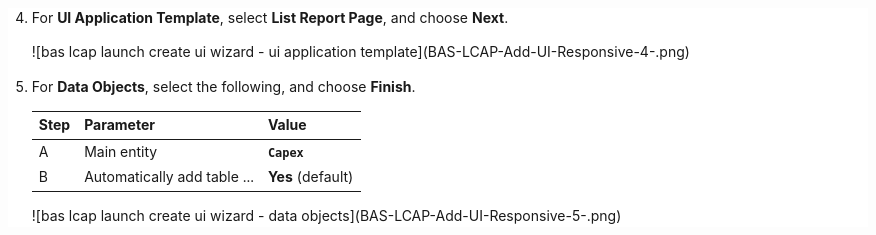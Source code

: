4. For **UI Application Template**, select **List Report Page**, and choose **Next**.

    <!-- border -->![bas lcap launch create ui wizard - ui application template](BAS-LCAP-Add-UI-Responsive-4-.png)

5. For **Data Objects**, select the following, and choose **Finish**.

    | Step | Parameter | Value |
    |:-----|:----------|:------|
    | A | Main entity | **`Capex`** |
    | B | Automatically add table ... | **Yes** (default) |

    <!-- border -->![bas lcap launch create ui wizard - data objects](BAS-LCAP-Add-UI-Responsive-5-.png)
